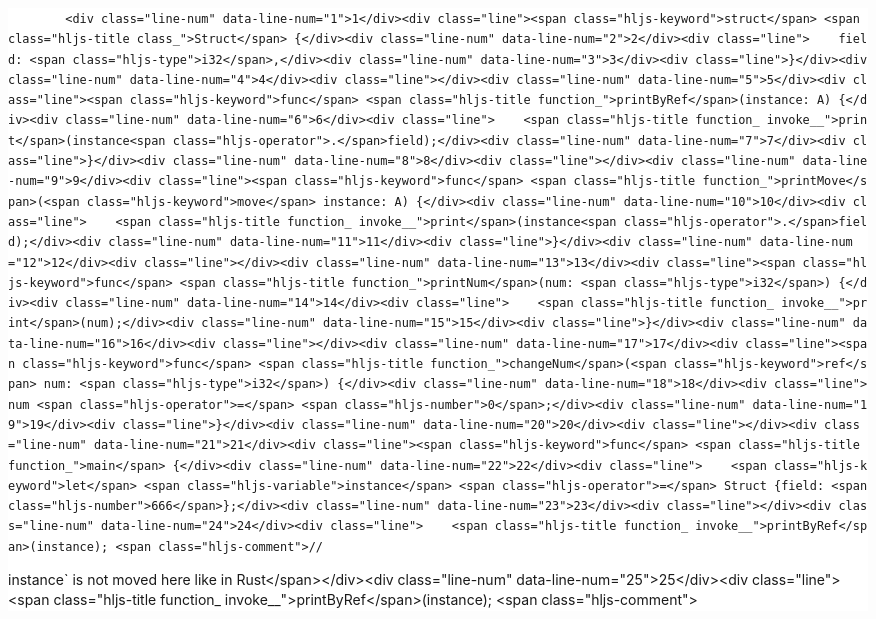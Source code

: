             <div class="line-num" data-line-num="1">1</div><div class="line"><span class="hljs-keyword">struct</span> <span class="hljs-title class_">Struct</span> {</div><div class="line-num" data-line-num="2">2</div><div class="line">    field: <span class="hljs-type">i32</span>,</div><div class="line-num" data-line-num="3">3</div><div class="line">}</div><div class="line-num" data-line-num="4">4</div><div class="line"></div><div class="line-num" data-line-num="5">5</div><div class="line"><span class="hljs-keyword">func</span> <span class="hljs-title function_">printByRef</span>(instance: A) {</div><div class="line-num" data-line-num="6">6</div><div class="line">    <span class="hljs-title function_ invoke__">print</span>(instance<span class="hljs-operator">.</span>field);</div><div class="line-num" data-line-num="7">7</div><div class="line">}</div><div class="line-num" data-line-num="8">8</div><div class="line"></div><div class="line-num" data-line-num="9">9</div><div class="line"><span class="hljs-keyword">func</span> <span class="hljs-title function_">printMove</span>(<span class="hljs-keyword">move</span> instance: A) {</div><div class="line-num" data-line-num="10">10</div><div class="line">    <span class="hljs-title function_ invoke__">print</span>(instance<span class="hljs-operator">.</span>field);</div><div class="line-num" data-line-num="11">11</div><div class="line">}</div><div class="line-num" data-line-num="12">12</div><div class="line"></div><div class="line-num" data-line-num="13">13</div><div class="line"><span class="hljs-keyword">func</span> <span class="hljs-title function_">printNum</span>(num: <span class="hljs-type">i32</span>) {</div><div class="line-num" data-line-num="14">14</div><div class="line">    <span class="hljs-title function_ invoke__">print</span>(num);</div><div class="line-num" data-line-num="15">15</div><div class="line">}</div><div class="line-num" data-line-num="16">16</div><div class="line"></div><div class="line-num" data-line-num="17">17</div><div class="line"><span class="hljs-keyword">func</span> <span class="hljs-title function_">changeNum</span>(<span class="hljs-keyword">ref</span> num: <span class="hljs-type">i32</span>) {</div><div class="line-num" data-line-num="18">18</div><div class="line">    num <span class="hljs-operator">=</span> <span class="hljs-number">0</span>;</div><div class="line-num" data-line-num="19">19</div><div class="line">}</div><div class="line-num" data-line-num="20">20</div><div class="line"></div><div class="line-num" data-line-num="21">21</div><div class="line"><span class="hljs-keyword">func</span> <span class="hljs-title function_">main</span> {</div><div class="line-num" data-line-num="22">22</div><div class="line">    <span class="hljs-keyword">let</span> <span class="hljs-variable">instance</span> <span class="hljs-operator">=</span> Struct {field: <span class="hljs-number">666</span>};</div><div class="line-num" data-line-num="23">23</div><div class="line"></div><div class="line-num" data-line-num="24">24</div><div class="line">    <span class="hljs-title function_ invoke__">printByRef</span>(instance); <span class="hljs-comment">//
<span class="inline-code highlight-jc hljs">instance` is <span class="hljs-operator">not</span> moved here like <span class="hljs-keyword">in</span> Rust<span class="hljs-operator">&lt;</span><span class="hljs-operator">/</span>span<span class="hljs-operator">&gt;</span><span class="hljs-operator">&lt;</span><span class="hljs-operator">/</span>div<span class="hljs-operator">&gt;</span><span class="hljs-operator">&lt;</span>div class<span class="hljs-operator">=</span><span class="hljs-string">&quot;line-num&quot;</span> data<span class="hljs-operator">-</span>line<span class="hljs-operator">-</span>num<span class="hljs-operator">=</span><span class="hljs-string">&quot;25&quot;</span><span class="hljs-operator">&gt;</span><span class="hljs-number">25</span><span class="hljs-operator">&lt;</span><span class="hljs-operator">/</span>div<span class="hljs-operator">&gt;</span><span class="hljs-operator">&lt;</span>div class<span class="hljs-operator">=</span><span class="hljs-string">&quot;line&quot;</span><span class="hljs-operator">&gt;</span>    <span class="hljs-operator">&lt;</span>span class<span class="hljs-operator">=</span><span class="hljs-string">&quot;hljs-title function_ invoke__&quot;</span><span class="hljs-operator">&gt;</span>printByRef<span class="hljs-operator">&lt;</span><span class="hljs-operator">/</span>span<span class="hljs-operator">&gt;</span>(instance); <span class="hljs-operator">&lt;</span>span class<span class="hljs-operator">=</span><span class="hljs-string">&quot;hljs-comment&quot;</span><span class="hljs-operator">&gt;</span>